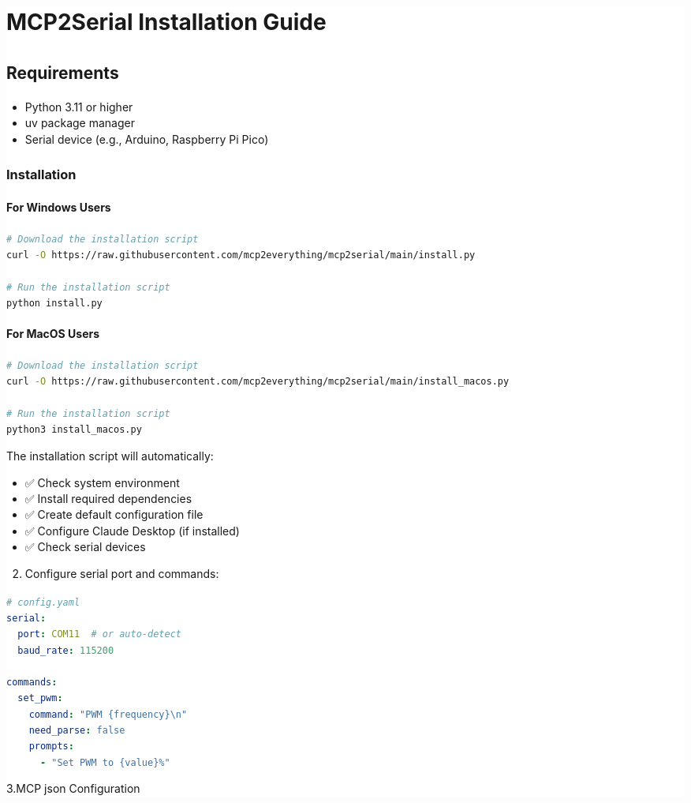 # MCP2Serial Installation Guide

## Requirements

- Python 3.11 or higher
- uv package manager
- Serial device (e.g., Arduino, Raspberry Pi Pico)

### Installation

#### For Windows Users
```bash
# Download the installation script
curl -O https://raw.githubusercontent.com/mcp2everything/mcp2serial/main/install.py

# Run the installation script
python install.py
```

#### For MacOS Users
```bash
# Download the installation script
curl -O https://raw.githubusercontent.com/mcp2everything/mcp2serial/main/install_macos.py

# Run the installation script
python3 install_macos.py
```

The installation script will automatically:
- ✅ Check system environment
- ✅ Install required dependencies
- ✅ Create default configuration file
- ✅ Configure Claude Desktop (if installed)
- ✅ Check serial devices

2. Configure serial port and commands:
```yaml
# config.yaml
serial:
  port: COM11  # or auto-detect
  baud_rate: 115200

commands:
  set_pwm:
    command: "PWM {frequency}\n"
    need_parse: false
    prompts:
      - "Set PWM to {value}%"
```


3.MCP json Configuration
